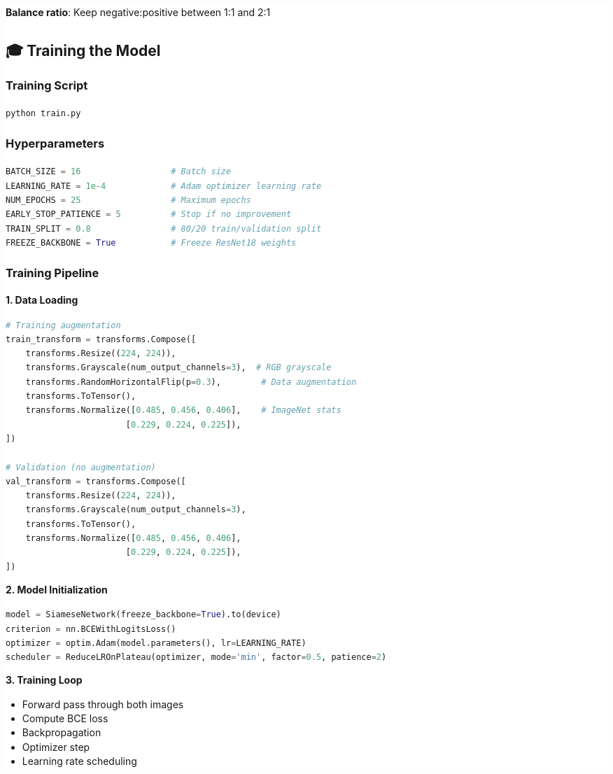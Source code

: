 **Balance ratio**: Keep negative:positive between 1:1 and 2:1

## 🎓 Training the Model

### Training Script

```bash
python train.py
```

### Hyperparameters

```python
BATCH_SIZE = 16                  # Batch size
LEARNING_RATE = 1e-4             # Adam optimizer learning rate
NUM_EPOCHS = 25                  # Maximum epochs
EARLY_STOP_PATIENCE = 5          # Stop if no improvement
TRAIN_SPLIT = 0.8                # 80/20 train/validation split
FREEZE_BACKBONE = True           # Freeze ResNet18 weights
```

### Training Pipeline

**1. Data Loading**
```python
# Training augmentation
train_transform = transforms.Compose([
    transforms.Resize((224, 224)),
    transforms.Grayscale(num_output_channels=3),  # RGB grayscale
    transforms.RandomHorizontalFlip(p=0.3),        # Data augmentation
    transforms.ToTensor(),
    transforms.Normalize([0.485, 0.456, 0.406],    # ImageNet stats
                        [0.229, 0.224, 0.225]),
])

# Validation (no augmentation)
val_transform = transforms.Compose([
    transforms.Resize((224, 224)),
    transforms.Grayscale(num_output_channels=3),
    transforms.ToTensor(),
    transforms.Normalize([0.485, 0.456, 0.406],
                        [0.229, 0.224, 0.225]),
])
```

**2. Model Initialization**
```python
model = SiameseNetwork(freeze_backbone=True).to(device)
criterion = nn.BCEWithLogitsLoss()
optimizer = optim.Adam(model.parameters(), lr=LEARNING_RATE)
scheduler = ReduceLROnPlateau(optimizer, mode='min', factor=0.5, patience=2)
```

**3. Training Loop**
- Forward pass through both images
- Compute BCE loss
- Backpropagation
- Optimizer step
- Learning rate scheduling
